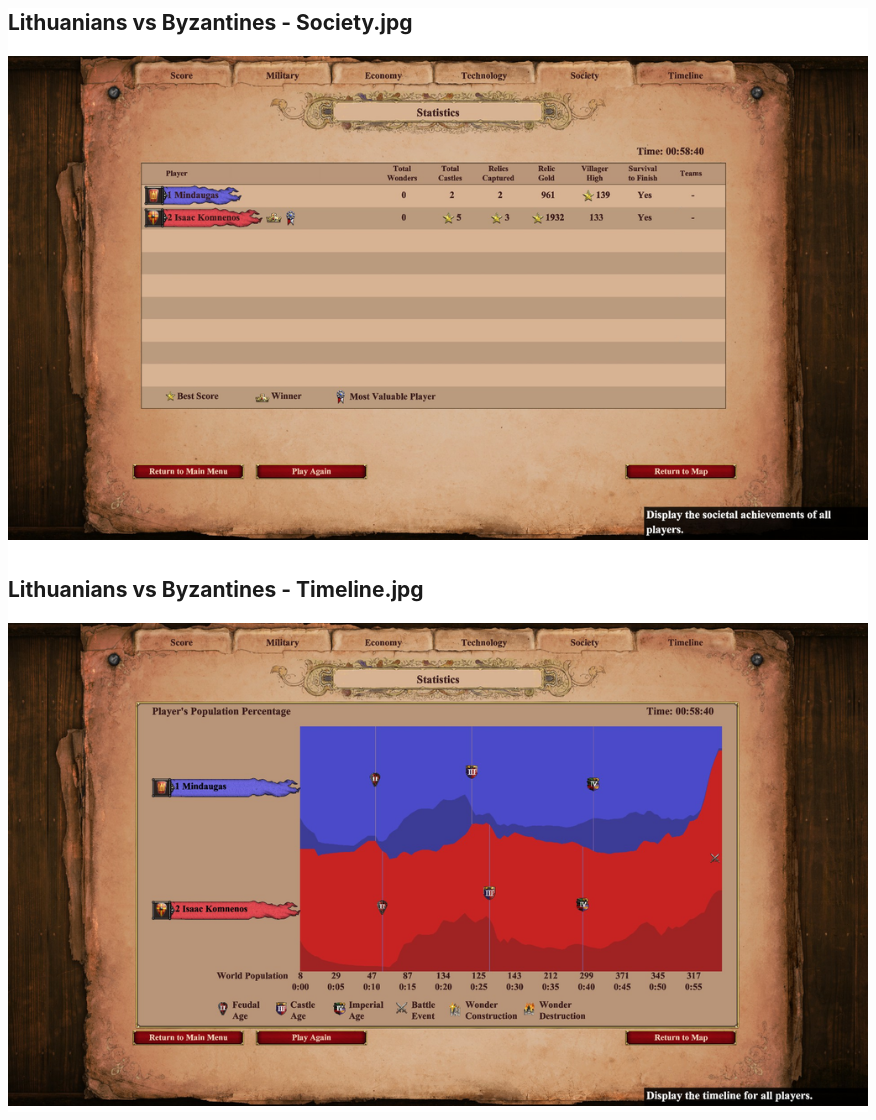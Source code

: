 ## Lithuanians vs Byzantines - Society.jpg
![](https://github.com/Patresss/Age-of-Empires-2-DE---AI-League/blob/master/Compressed/Lithuanians/Lithuanians%20vs%20Byzantines%20-%20Society.jpg)

## Lithuanians vs Byzantines - Timeline.jpg
![](https://github.com/Patresss/Age-of-Empires-2-DE---AI-League/blob/master/Compressed/Lithuanians/Lithuanians%20vs%20Byzantines%20-%20Timeline.jpg)
